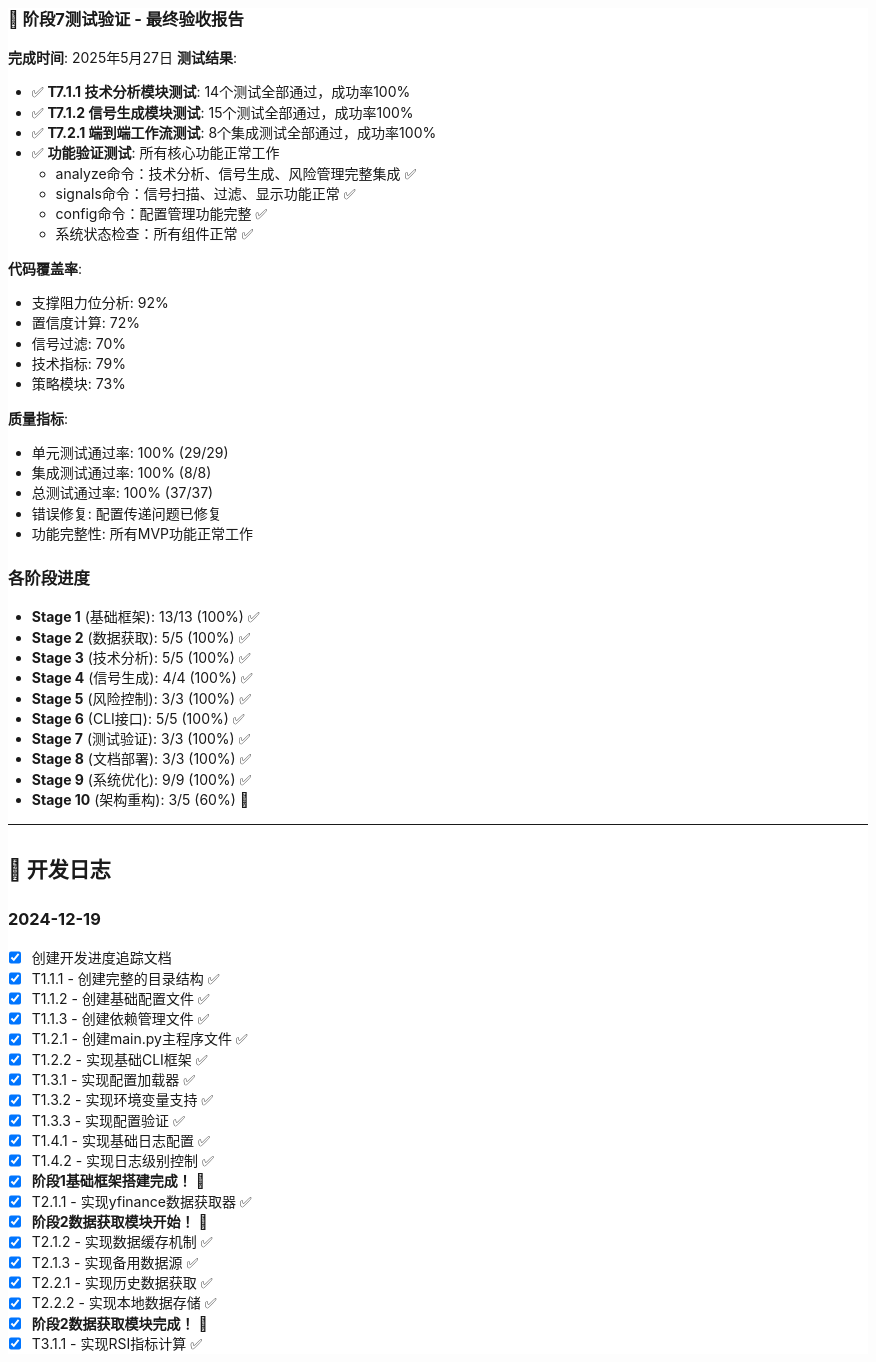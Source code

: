 ### 🎉 阶段7测试验证 - 最终验收报告
**完成时间**: 2025年5月27日
**测试结果**: 
- ✅ **T7.1.1 技术分析模块测试**: 14个测试全部通过，成功率100%
- ✅ **T7.1.2 信号生成模块测试**: 15个测试全部通过，成功率100%
- ✅ **T7.2.1 端到端工作流测试**: 8个集成测试全部通过，成功率100%
- ✅ **功能验证测试**: 所有核心功能正常工作
  - analyze命令：技术分析、信号生成、风险管理完整集成 ✅
  - signals命令：信号扫描、过滤、显示功能正常 ✅
  - config命令：配置管理功能完整 ✅
  - 系统状态检查：所有组件正常 ✅

**代码覆盖率**:
- 支撑阻力位分析: 92%
- 置信度计算: 72%
- 信号过滤: 70%
- 技术指标: 79%
- 策略模块: 73%

**质量指标**:
- 单元测试通过率: 100% (29/29)
- 集成测试通过率: 100% (8/8)
- 总测试通过率: 100% (37/37)
- 错误修复: 配置传递问题已修复
- 功能完整性: 所有MVP功能正常工作

### 各阶段进度
- **Stage 1** (基础框架): 13/13 (100%) ✅
- **Stage 2** (数据获取): 5/5 (100%) ✅  
- **Stage 3** (技术分析): 5/5 (100%) ✅
- **Stage 4** (信号生成): 4/4 (100%) ✅
- **Stage 5** (风险控制): 3/3 (100%) ✅
- **Stage 6** (CLI接口): 5/5 (100%) ✅
- **Stage 7** (测试验证): 3/3 (100%) ✅
- **Stage 8** (文档部署): 3/3 (100%) ✅
- **Stage 9** (系统优化): 9/9 (100%) ✅
- **Stage 10** (架构重构): 3/5 (60%) 🔄

---

## 📝 开发日志

### 2024-12-19
- [x] 创建开发进度追踪文档
- [x] T1.1.1 - 创建完整的目录结构 ✅
- [x] T1.1.2 - 创建基础配置文件 ✅
- [x] T1.1.3 - 创建依赖管理文件 ✅
- [x] T1.2.1 - 创建main.py主程序文件 ✅
- [x] T1.2.2 - 实现基础CLI框架 ✅
- [x] T1.3.1 - 实现配置加载器 ✅
- [x] T1.3.2 - 实现环境变量支持 ✅
- [x] T1.3.3 - 实现配置验证 ✅
- [x] T1.4.1 - 实现基础日志配置 ✅
- [x] T1.4.2 - 实现日志级别控制 ✅
- [x] **阶段1基础框架搭建完成！** 🎉
- [x] T2.1.1 - 实现yfinance数据获取器 ✅
- [x] **阶段2数据获取模块开始！** 🚀
- [x] T2.1.2 - 实现数据缓存机制 ✅
- [x] T2.1.3 - 实现备用数据源 ✅
- [x] T2.2.1 - 实现历史数据获取 ✅
- [x] T2.2.2 - 实现本地数据存储 ✅
- [x] **阶段2数据获取模块完成！** 🎉
- [x] T3.1.1 - 实现RSI指标计算 ✅